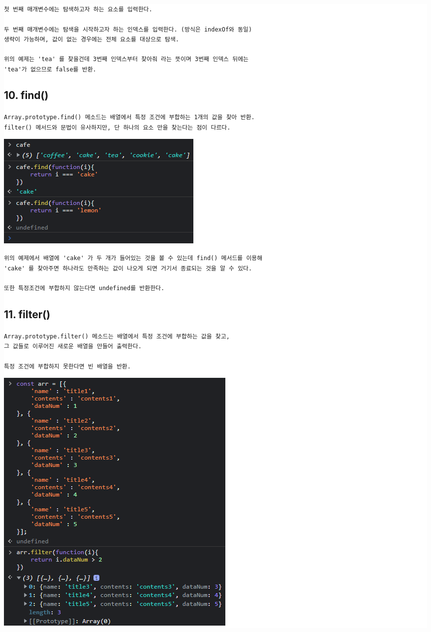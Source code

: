    첫 번째 매개변수에는 탐색하고자 하는 요소를 입력한다.

    두 번째 매개변수에는 탐색을 시작하고자 하는 인덱스를 입력한다. (방식은 indexOf와 동일)
    생략이 가능하며, 값이 없는 경우에는 전체 요소를 대상으로 탐색.

    위의 예제는 'tea' 를 찾을건데 3번째 인덱스부터 찾아줘 라는 뜻이며 3번째 인덱스 뒤에는
    'tea'가 없으므로 false를 반환.

## 10. find()

    Array.prototype.find() 메소드는 배열에서 특정 조건에 부합하는 1개의 값을 찾아 반환.
    filter() 메서드와 문법이 유사하지만, 단 하나의 요소 만을 찾는다는 점이 다르다.

<img src='images/Js29.png'>

    위의 예제에서 배열에 'cake' 가 두 개가 들어있는 것을 볼 수 있는데 find() 메서드를 이용해
    'cake' 를 찾아주면 하나라도 만족하는 값이 나오게 되면 거기서 종료되는 것을 알 수 있다.

    또한 특정조건에 부합하지 않는다면 undefined를 반환한다.

## 11. filter()

    Array.prototype.filter() 메소드는 배열에서 특정 조건에 부합하는 값을 찾고,
    그 값들로 이루어진 새로운 배열을 만들어 출력한다.

    특정 조건에 부합하지 못한다면 빈 배열을 반환.

<img src='images/Js30.png'>
